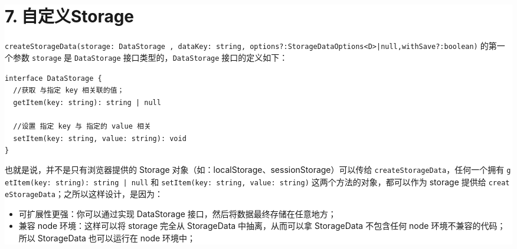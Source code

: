 
# 7. 自定义Storage
`createStorageData(storage: DataStorage , dataKey: string, options?:StorageDataOptions<D>|null,withSave?:boolean)` 的第一个参数 `storage` 是 `DataStorage` 接口类型的，`DataStorage` 接口的定义如下：
```
interface DataStorage {
  //获取 与指定 key 相关联的值；
  getItem(key: string): string | null

  //设置 指定 key 与 指定的 value 相关
  setItem(key: string, value: string): void
}
```
也就是说，并不是只有浏览器提供的 Storage 对象（如：localStorage、sessionStorage）可以传给 `createStorageData`，任何一个拥有 `getItem(key: string): string | null` 和 `setItem(key: string, value: string)` 这两个方法的对象，都可以作为 storage 提供给 `createStorageData`；之所以这样设计，是因为：
- 可扩展性更强：你可以通过实现 DataStorage 接口，然后将数据最终存储在任意地方；
- 兼容 node 环境：这样可以将 storage 完全从 StorageData 中抽离，从而可以拿 StorageData 不包含任何 node 环境不兼容的代码；所以 StorageData 也可以运行在 node 环境中；